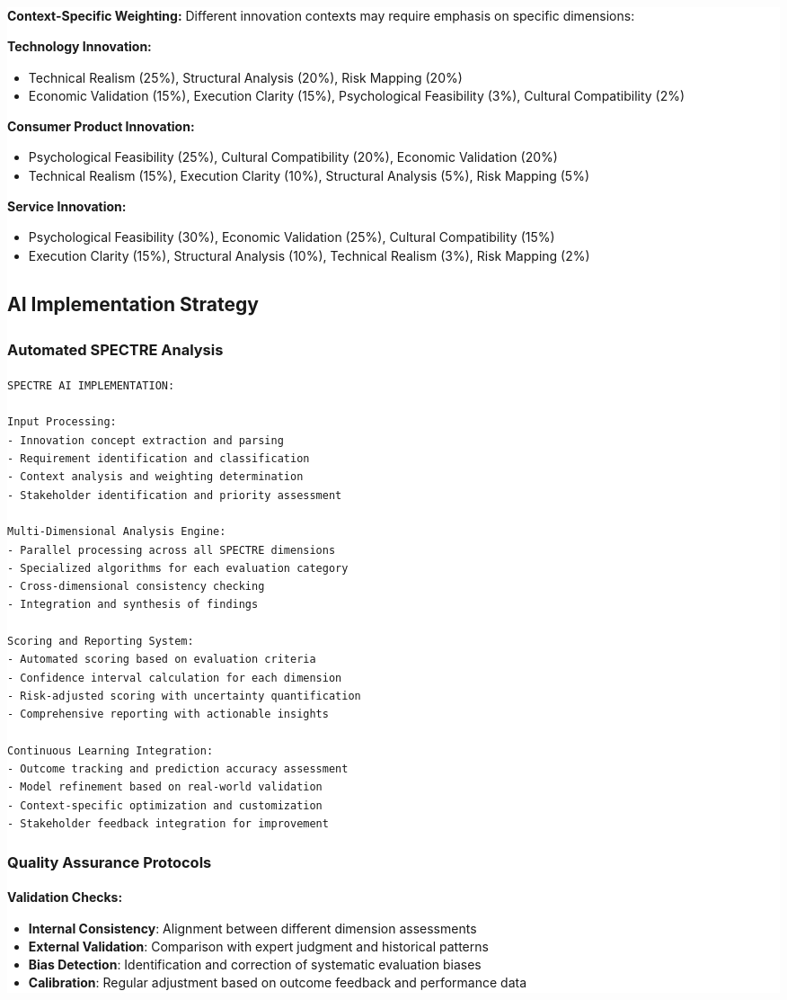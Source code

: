 **Context-Specific Weighting:**
Different innovation contexts may require emphasis on specific dimensions:

**Technology Innovation:**
- Technical Realism (25%), Structural Analysis (20%), Risk Mapping (20%)
- Economic Validation (15%), Execution Clarity (15%), Psychological Feasibility (3%), Cultural Compatibility (2%)

**Consumer Product Innovation:**
- Psychological Feasibility (25%), Cultural Compatibility (20%), Economic Validation (20%)
- Technical Realism (15%), Execution Clarity (10%), Structural Analysis (5%), Risk Mapping (5%)

**Service Innovation:**
- Psychological Feasibility (30%), Economic Validation (25%), Cultural Compatibility (15%)
- Execution Clarity (15%), Structural Analysis (10%), Technical Realism (3%), Risk Mapping (2%)

## AI Implementation Strategy

### Automated SPECTRE Analysis

```
SPECTRE AI IMPLEMENTATION:

Input Processing:
- Innovation concept extraction and parsing
- Requirement identification and classification
- Context analysis and weighting determination
- Stakeholder identification and priority assessment

Multi-Dimensional Analysis Engine:
- Parallel processing across all SPECTRE dimensions
- Specialized algorithms for each evaluation category
- Cross-dimensional consistency checking
- Integration and synthesis of findings

Scoring and Reporting System:
- Automated scoring based on evaluation criteria
- Confidence interval calculation for each dimension
- Risk-adjusted scoring with uncertainty quantification
- Comprehensive reporting with actionable insights

Continuous Learning Integration:
- Outcome tracking and prediction accuracy assessment
- Model refinement based on real-world validation
- Context-specific optimization and customization
- Stakeholder feedback integration for improvement
```

### Quality Assurance Protocols

**Validation Checks:**
- **Internal Consistency**: Alignment between different dimension assessments
- **External Validation**: Comparison with expert judgment and historical patterns
- **Bias Detection**: Identification and correction of systematic evaluation biases
- **Calibration**: Regular adjustment based on outcome feedback and performance data
